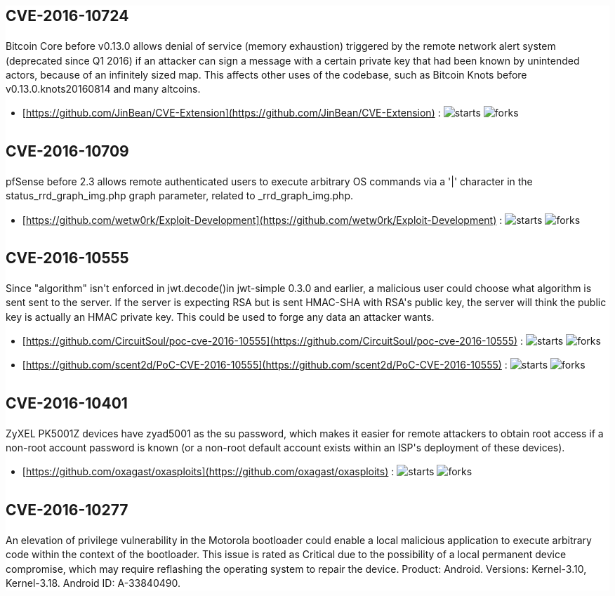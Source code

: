 ## CVE-2016-10724
 Bitcoin Core before v0.13.0 allows denial of service (memory exhaustion) triggered by the remote network alert system (deprecated since Q1 2016) if an attacker can sign a message with a certain private key that had been known by unintended actors, because of an infinitely sized map. This affects other uses of the codebase, such as Bitcoin Knots before v0.13.0.knots20160814 and many altcoins.



- [https://github.com/JinBean/CVE-Extension](https://github.com/JinBean/CVE-Extension) :  ![starts](https://img.shields.io/github/stars/JinBean/CVE-Extension.svg) ![forks](https://img.shields.io/github/forks/JinBean/CVE-Extension.svg)

## CVE-2016-10709
 pfSense before 2.3 allows remote authenticated users to execute arbitrary OS commands via a '|' character in the status_rrd_graph_img.php graph parameter, related to _rrd_graph_img.php.



- [https://github.com/wetw0rk/Exploit-Development](https://github.com/wetw0rk/Exploit-Development) :  ![starts](https://img.shields.io/github/stars/wetw0rk/Exploit-Development.svg) ![forks](https://img.shields.io/github/forks/wetw0rk/Exploit-Development.svg)

## CVE-2016-10555
 Since &quot;algorithm&quot; isn't enforced in jwt.decode()in jwt-simple 0.3.0 and earlier, a malicious user could choose what algorithm is sent sent to the server. If the server is expecting RSA but is sent HMAC-SHA with RSA's public key, the server will think the public key is actually an HMAC private key. This could be used to forge any data an attacker wants.



- [https://github.com/CircuitSoul/poc-cve-2016-10555](https://github.com/CircuitSoul/poc-cve-2016-10555) :  ![starts](https://img.shields.io/github/stars/CircuitSoul/poc-cve-2016-10555.svg) ![forks](https://img.shields.io/github/forks/CircuitSoul/poc-cve-2016-10555.svg)

- [https://github.com/scent2d/PoC-CVE-2016-10555](https://github.com/scent2d/PoC-CVE-2016-10555) :  ![starts](https://img.shields.io/github/stars/scent2d/PoC-CVE-2016-10555.svg) ![forks](https://img.shields.io/github/forks/scent2d/PoC-CVE-2016-10555.svg)

## CVE-2016-10401
 ZyXEL PK5001Z devices have zyad5001 as the su password, which makes it easier for remote attackers to obtain root access if a non-root account password is known (or a non-root default account exists within an ISP's deployment of these devices).



- [https://github.com/oxagast/oxasploits](https://github.com/oxagast/oxasploits) :  ![starts](https://img.shields.io/github/stars/oxagast/oxasploits.svg) ![forks](https://img.shields.io/github/forks/oxagast/oxasploits.svg)

## CVE-2016-10277
 An elevation of privilege vulnerability in the Motorola bootloader could enable a local malicious application to execute arbitrary code within the context of the bootloader. This issue is rated as Critical due to the possibility of a local permanent device compromise, which may require reflashing the operating system to repair the device. Product: Android. Versions: Kernel-3.10, Kernel-3.18. Android ID: A-33840490.

